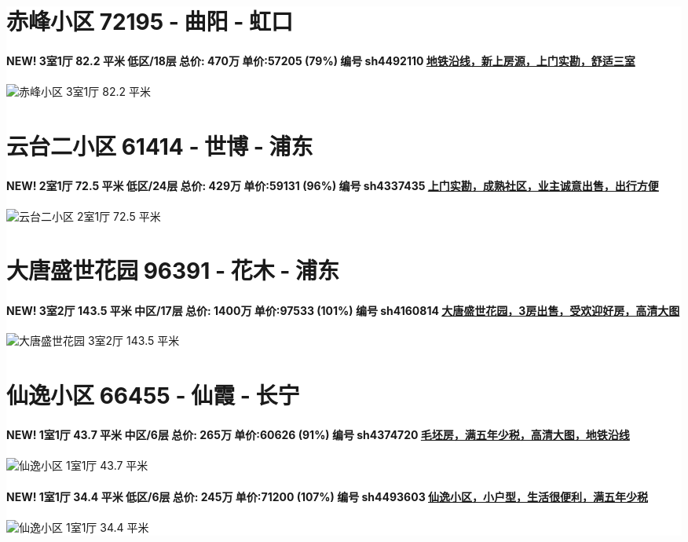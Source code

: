 
# 赤峰小区 72195 - 曲阳 - 虹口

#### NEW! 3室1厅 82.2 平米 低区/18层 总价: 470万 单价:57205 (79%) 编号 sh4492110 [地铁沿线，新上房源，上门实勘，舒适三室](https://href.li/?http://sh.lianjia.com/ershoufang/sh4492110.html)

![赤峰小区 3室1厅 82.2 平米](http://cdn1.dooioo.com/fetch/vp/fy/gi/20160701/0d692bf7-136c-4dd5-8f89-da405f85291b.jpg_200x150.jpg)

    


# 云台二小区 61414 - 世博 - 浦东

#### NEW! 2室1厅 72.5 平米 低区/24层 总价: 429万 单价:59131 (96%) 编号 sh4337435 [上门实勘，成熟社区，业主诚意出售，出行方便](https://href.li/?http://sh.lianjia.com/ershoufang/sh4337435.html)

![云台二小区 2室1厅 72.5 平米](http://cdn1.dooioo.com/fetch/vp/fy/gi/20161016/a113389f-8b2c-4fb5-b3c4-8662878d38a2.jpg_200x150.jpg)

    


# 大唐盛世花园 96391 - 花木 - 浦东

#### NEW! 3室2厅 143.5 平米 中区/17层 总价: 1400万 单价:97533 (101%) 编号 sh4160814 [大唐盛世花园，3房出售，受欢迎好房，高清大图](https://href.li/?http://sh.lianjia.com/ershoufang/sh4160814.html)

![大唐盛世花园 3室2厅 143.5 平米](http://cdn1.dooioo.com/fetch/vp/fy/gi/20170110/9e22272f-b1cf-4857-b6f6-a8d75c19b17c.jpg_200x150.jpg)

    


# 仙逸小区 66455 - 仙霞 - 长宁

#### NEW! 1室1厅 43.7 平米 中区/6层 总价: 265万 单价:60626 (91%) 编号 sh4374720 [毛坯房，满五年少税，高清大图，地铁沿线](https://href.li/?http://sh.lianjia.com/ershoufang/sh4374720.html)

![仙逸小区 1室1厅 43.7 平米](http://cdn1.dooioo.com/fetch/vp/fy/gi/20161104/40314b36-85a4-42d9-aa74-6e51611ce259.jpg_200x150.jpg)

    
#### NEW! 1室1厅 34.4 平米 低区/6层 总价: 245万 单价:71200 (107%) 编号 sh4493603 [仙逸小区，小户型，生活很便利，满五年少税](https://href.li/?http://sh.lianjia.com/ershoufang/sh4493603.html)

![仙逸小区 1室1厅 34.4 平米](http://cdn1.dooioo.com/fetch/vp/fy/gi/20170115/54f86155-d66d-4a9b-9b73-b892ab0250cd.jpg_200x150.jpg)

    

